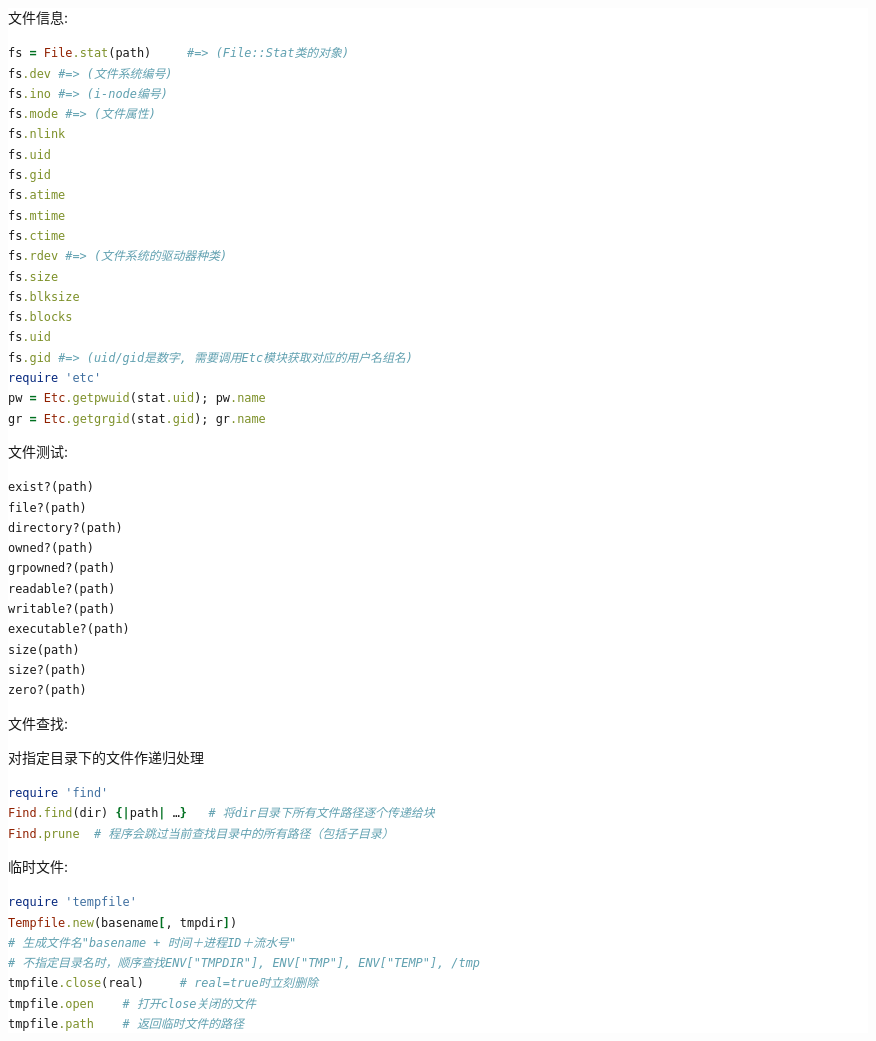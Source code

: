 文件信息:

```ruby
fs = File.stat(path)     #=> (File::Stat类的对象)
fs.dev #=> (文件系统编号)
fs.ino #=> (i-node编号)
fs.mode #=> (文件属性)
fs.nlink
fs.uid
fs.gid
fs.atime
fs.mtime
fs.ctime
fs.rdev #=> (文件系统的驱动器种类)
fs.size
fs.blksize
fs.blocks
fs.uid
fs.gid #=> (uid/gid是数字, 需要调用Etc模块获取对应的用户名组名)
require 'etc'
pw = Etc.getpwuid(stat.uid); pw.name
gr = Etc.getgrgid(stat.gid); gr.name
```

文件测试:

```ruby
exist?(path)
file?(path)
directory?(path)
owned?(path)
grpowned?(path)
readable?(path)
writable?(path)
executable?(path)
size(path)
size?(path)
zero?(path)
```

文件查找:

对指定目录下的文件作递归处理

```ruby
require 'find'
Find.find(dir) {|path| …}   # 将dir目录下所有文件路径逐个传递给块
Find.prune  # 程序会跳过当前查找目录中的所有路径（包括子目录）
```

临时文件:

```ruby
require 'tempfile'
Tempfile.new(basename[, tmpdir])
# 生成文件名"basename + 时间＋进程ID＋流水号"
# 不指定目录名时，顺序查找ENV["TMPDIR"], ENV["TMP"], ENV["TEMP"], /tmp
tmpfile.close(real)     # real=true时立刻删除
tmpfile.open    # 打开close关闭的文件
tmpfile.path    # 返回临时文件的路径
```

